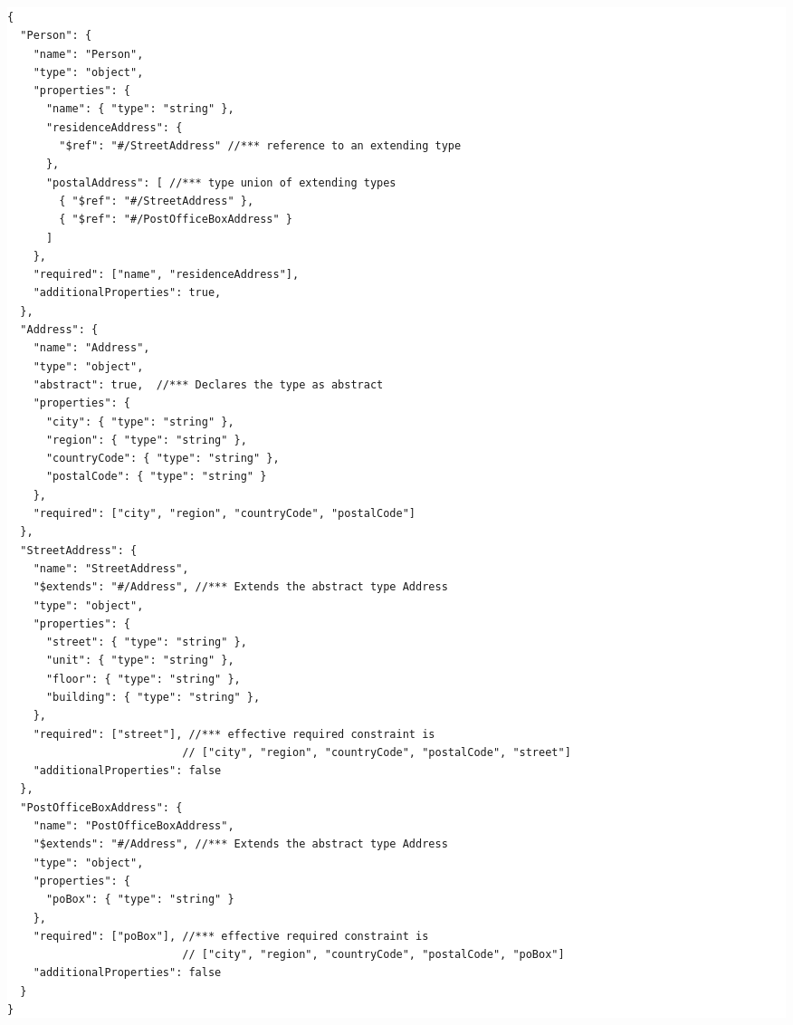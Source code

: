 ```jsonc
{
  "Person": {
    "name": "Person",
    "type": "object",
    "properties": {
      "name": { "type": "string" },
      "residenceAddress": { 
        "$ref": "#/StreetAddress" //*** reference to an extending type
      },
      "postalAddress": [ //*** type union of extending types
        { "$ref": "#/StreetAddress" },  
        { "$ref": "#/PostOfficeBoxAddress" }
      ]
    },
    "required": ["name", "residenceAddress"],
    "additionalProperties": true,
  },
  "Address": {
    "name": "Address",
    "type": "object",
    "abstract": true,  //*** Declares the type as abstract
    "properties": {
      "city": { "type": "string" },
      "region": { "type": "string" },
      "countryCode": { "type": "string" },
      "postalCode": { "type": "string" }        
    },
    "required": ["city", "region", "countryCode", "postalCode"]
  },
  "StreetAddress": {
    "name": "StreetAddress",
    "$extends": "#/Address", //*** Extends the abstract type Address
    "type": "object",
    "properties": {
      "street": { "type": "string" },
      "unit": { "type": "string" },
      "floor": { "type": "string" },
      "building": { "type": "string" },
    },
    "required": ["street"], //*** effective required constraint is 
                           // ["city", "region", "countryCode", "postalCode", "street"]
    "additionalProperties": false
  },
  "PostOfficeBoxAddress": {
    "name": "PostOfficeBoxAddress",
    "$extends": "#/Address", //*** Extends the abstract type Address
    "type": "object",
    "properties": {
      "poBox": { "type": "string" }
    },
    "required": ["poBox"], //*** effective required constraint is 
                           // ["city", "region", "countryCode", "postalCode", "poBox"]
    "additionalProperties": false
  }
}
```
